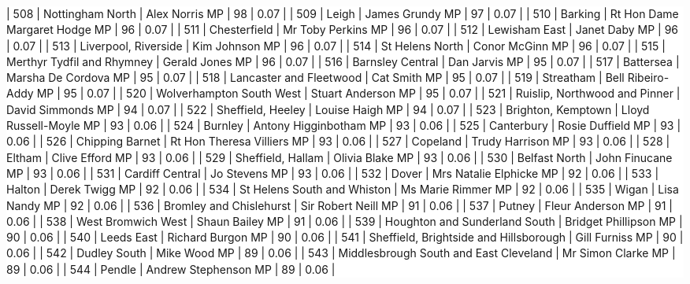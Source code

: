 | 508 | Nottingham North | Alex Norris MP | 98 | 0.07 |
| 509 | Leigh | James Grundy MP | 97 | 0.07 |
| 510 | Barking | Rt Hon Dame Margaret Hodge MP | 96 | 0.07 |
| 511 | Chesterfield | Mr Toby Perkins MP | 96 | 0.07 |
| 512 | Lewisham East | Janet Daby MP | 96 | 0.07 |
| 513 | Liverpool, Riverside | Kim Johnson MP | 96 | 0.07 |
| 514 | St Helens North | Conor McGinn MP | 96 | 0.07 |
| 515 | Merthyr Tydfil and Rhymney | Gerald Jones MP | 96 | 0.07 |
| 516 | Barnsley Central | Dan Jarvis MP | 95 | 0.07 |
| 517 | Battersea | Marsha De Cordova MP | 95 | 0.07 |
| 518 | Lancaster and Fleetwood | Cat Smith MP | 95 | 0.07 |
| 519 | Streatham | Bell Ribeiro-Addy MP | 95 | 0.07 |
| 520 | Wolverhampton South West | Stuart Anderson MP | 95 | 0.07 |
| 521 | Ruislip, Northwood and Pinner | David Simmonds MP | 94 | 0.07 |
| 522 | Sheffield, Heeley | Louise Haigh MP | 94 | 0.07 |
| 523 | Brighton, Kemptown | Lloyd Russell-Moyle MP | 93 | 0.06 |
| 524 | Burnley | Antony Higginbotham MP | 93 | 0.06 |
| 525 | Canterbury | Rosie Duffield MP | 93 | 0.06 |
| 526 | Chipping Barnet | Rt Hon Theresa Villiers MP | 93 | 0.06 |
| 527 | Copeland | Trudy Harrison MP | 93 | 0.06 |
| 528 | Eltham | Clive Efford MP | 93 | 0.06 |
| 529 | Sheffield, Hallam | Olivia Blake MP | 93 | 0.06 |
| 530 | Belfast North | John Finucane MP | 93 | 0.06 |
| 531 | Cardiff Central | Jo Stevens MP | 93 | 0.06 |
| 532 | Dover | Mrs Natalie Elphicke MP | 92 | 0.06 |
| 533 | Halton | Derek Twigg MP | 92 | 0.06 |
| 534 | St Helens South and Whiston | Ms Marie Rimmer MP | 92 | 0.06 |
| 535 | Wigan | Lisa Nandy MP | 92 | 0.06 |
| 536 | Bromley and Chislehurst | Sir Robert Neill MP | 91 | 0.06 |
| 537 | Putney | Fleur Anderson MP | 91 | 0.06 |
| 538 | West Bromwich West | Shaun Bailey MP | 91 | 0.06 |
| 539 | Houghton and Sunderland South | Bridget Phillipson MP | 90 | 0.06 |
| 540 | Leeds East | Richard Burgon MP | 90 | 0.06 |
| 541 | Sheffield, Brightside and Hillsborough | Gill Furniss MP | 90 | 0.06 |
| 542 | Dudley South | Mike Wood MP | 89 | 0.06 |
| 543 | Middlesbrough South and East Cleveland | Mr Simon Clarke MP | 89 | 0.06 |
| 544 | Pendle | Andrew Stephenson MP | 89 | 0.06 |